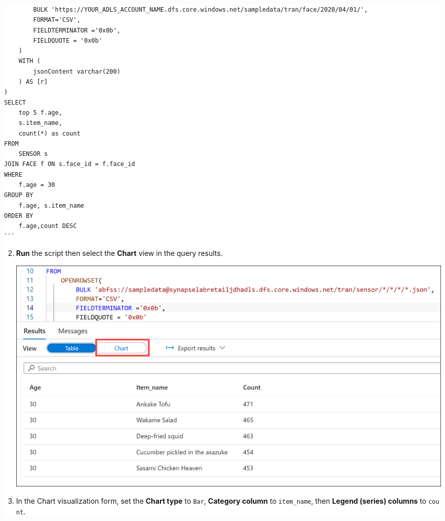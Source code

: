             BULK 'https://YOUR_ADLS_ACCOUNT_NAME.dfs.core.windows.net/sampledata/tran/face/2020/04/01/',
            FORMAT='CSV',
            FIELDTERMINATOR ='0x0b',
            FIELDQUOTE = '0x0b'
        )
        WITH (
            jsonContent varchar(200)
        ) AS [r]
    )
    SELECT 
        top 5 f.age,
        s.item_name,
        count(*) as count
    FROM 
        SENSOR s
    JOIN FACE f ON s.face_id = f.face_id
    WHERE
        f.age = 30
    GROUP BY
        f.age, s.item_name
    ORDER BY
        f.age,count DESC
    ```

2. **Run** the script then select the **Chart** view in the query results.

    ![The query results are displayed.](media/serverless-sql-analysis-results.png "Analysis results")

3. In the Chart visualization form, set the **Chart type** to `Bar`, **Category column** to `item_name`, then **Legend (series) columns** to `count`.
